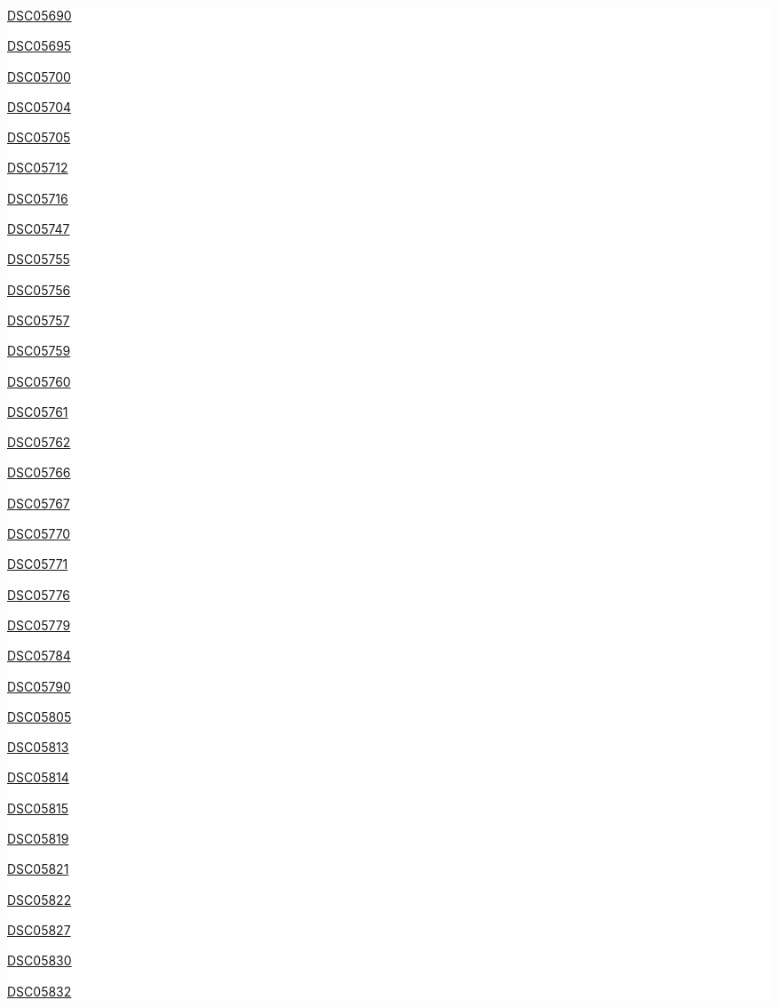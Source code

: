 [DSC05690](https://live.staticflickr.com/65535/53595622818_6f32216e73_b.jpg)

[DSC05695](https://live.staticflickr.com/65535/53594542917_02a5e2d082_b.jpg)

[DSC05700](https://live.staticflickr.com/65535/53594542912_d80635ce58_b.jpg)

[DSC05704](https://live.staticflickr.com/65535/53594542907_d6a93a07d8_b.jpg)

[DSC05705](https://live.staticflickr.com/65535/53594542942_3d99daa191_b.jpg)

[DSC05712](https://live.staticflickr.com/65535/53595624998_57488cf87e_b.jpg)

[DSC05716](https://live.staticflickr.com/65535/53595863780_7d00cd2b8e_b.jpg)

[DSC05747](https://live.staticflickr.com/65535/53595866440_1078d871c9_b.jpg)

[DSC05755](https://live.staticflickr.com/65535/53595866430_4429aa518e_b.jpg)

[DSC05756](https://live.staticflickr.com/65535/53595734174_73b696ccb7_b.jpg)

[DSC05757](https://live.staticflickr.com/65535/53594542822_3af41eb093_b.jpg)

[DSC05759](https://live.staticflickr.com/65535/53595734154_a949bba81c_b.jpg)

[DSC05760](https://live.staticflickr.com/65535/53595417071_a181523bdc_b.jpg)

[DSC05761](https://live.staticflickr.com/65535/53595416991_6a68b6ed2b_b.jpg)

[DSC05762](https://live.staticflickr.com/65535/53595622798_7645d435a1_b.jpg)

[DSC05766](https://live.staticflickr.com/65535/53594542787_a2e2026f2f_b.jpg)

[DSC05767](https://live.staticflickr.com/65535/53594540407_76cab6a359_b.jpg)

[DSC05770](https://live.staticflickr.com/65535/53595416911_96a9b4bee6_b.jpg)

[DSC05771](https://live.staticflickr.com/65535/53594540417_74f9f84550_b.jpg)

[DSC05776](https://live.staticflickr.com/65535/53595416906_c555d319be_b.jpg)

[DSC05779](https://live.staticflickr.com/65535/53595731694_e67caf7fee_b.jpg)

[DSC05784](https://live.staticflickr.com/65535/53595624803_ddc2a037f9_b.jpg)

[DSC05790](https://live.staticflickr.com/65535/53595734014_cfe6eae6d4_b.jpg)

[DSC05805](https://live.staticflickr.com/65535/53595734009_6066b089a2_b.jpg)

[DSC05813](https://live.staticflickr.com/65535/53595733999_4957023f7c_b.jpg)

[DSC05814](https://live.staticflickr.com/65535/53594542672_5aa0f0abce_b.jpg)

[DSC05815](https://live.staticflickr.com/65535/53595731689_528353da61_b.jpg)

[DSC05819](https://live.staticflickr.com/65535/53595416831_e79574c0e4_b.jpg)

[DSC05821](https://live.staticflickr.com/65535/53595622768_e4da8fde35_b.jpg)

[DSC05822](https://live.staticflickr.com/65535/53595733959_5545d284d7_b.jpg)

[DSC05827](https://live.staticflickr.com/65535/53595866130_93f967e07a_b.jpg)

[DSC05830](https://live.staticflickr.com/65535/53595866115_9caf298dc4_b.jpg)

[DSC05832](https://live.staticflickr.com/65535/53595733884_9755f9548b_b.jpg)

